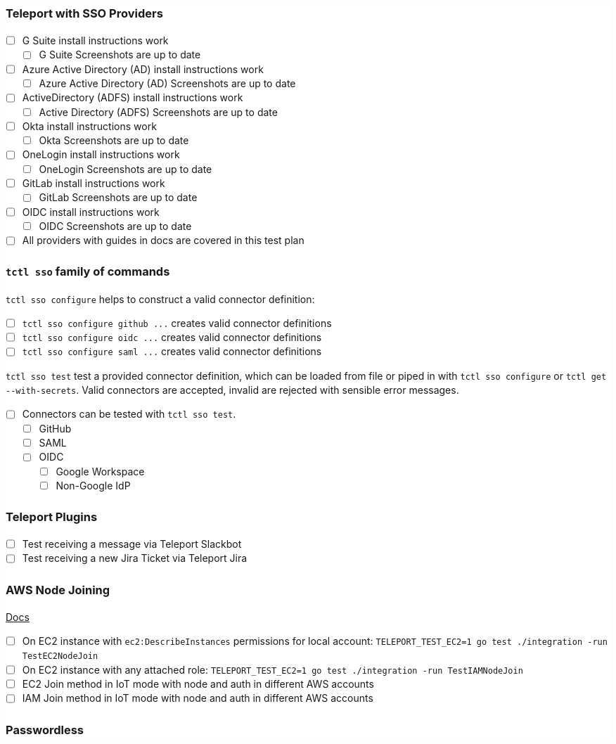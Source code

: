 
### Teleport with SSO Providers

- [ ] G Suite install instructions work
    - [ ] G Suite Screenshots are up to date
- [ ] Azure Active Directory (AD) install instructions work
    - [ ] Azure Active Directory (AD) Screenshots are up to date
- [ ] ActiveDirectory (ADFS) install instructions work
    - [ ] Active Directory (ADFS) Screenshots are up to date
- [ ] Okta install instructions work
    - [ ] Okta Screenshots are up to date
- [ ] OneLogin install instructions work
    - [ ] OneLogin Screenshots are up to date
- [ ] GitLab install instructions work
    - [ ] GitLab Screenshots are up to date
- [ ] OIDC install instructions work
    - [ ] OIDC Screenshots are up to date
- [ ] All providers with guides in docs are covered in this test plan

### `tctl sso` family of commands

`tctl sso configure` helps to construct a valid connector definition:

- [ ] `tctl sso configure github ...` creates valid connector definitions
- [ ] `tctl sso configure oidc ...` creates valid connector definitions
- [ ] `tctl sso configure saml ...` creates valid connector definitions

`tctl sso test` test a provided connector definition, which can be loaded from
file or piped in with `tctl sso configure` or `tctl get --with-secrets`. Valid
connectors are accepted, invalid are rejected with sensible error messages.

- [ ] Connectors can be tested with `tctl sso test`.
    - [ ] GitHub
    - [ ] SAML
    - [ ] OIDC
        - [ ] Google Workspace
        - [ ] Non-Google IdP

### Teleport Plugins

- [ ] Test receiving a message via Teleport Slackbot
- [ ] Test receiving a new Jira Ticket via Teleport Jira

### AWS Node Joining
[Docs](https://goteleport.com/docs/setup/guides/joining-nodes-aws/)
- [ ] On EC2 instance with `ec2:DescribeInstances` permissions for local account:
  `TELEPORT_TEST_EC2=1 go test ./integration -run TestEC2NodeJoin`
- [ ] On EC2 instance with any attached role:
  `TELEPORT_TEST_EC2=1 go test ./integration -run TestIAMNodeJoin`
- [ ] EC2 Join method in IoT mode with node and auth in different AWS accounts
- [ ] IAM Join method in IoT mode with node and auth in different AWS accounts

### Passwordless
